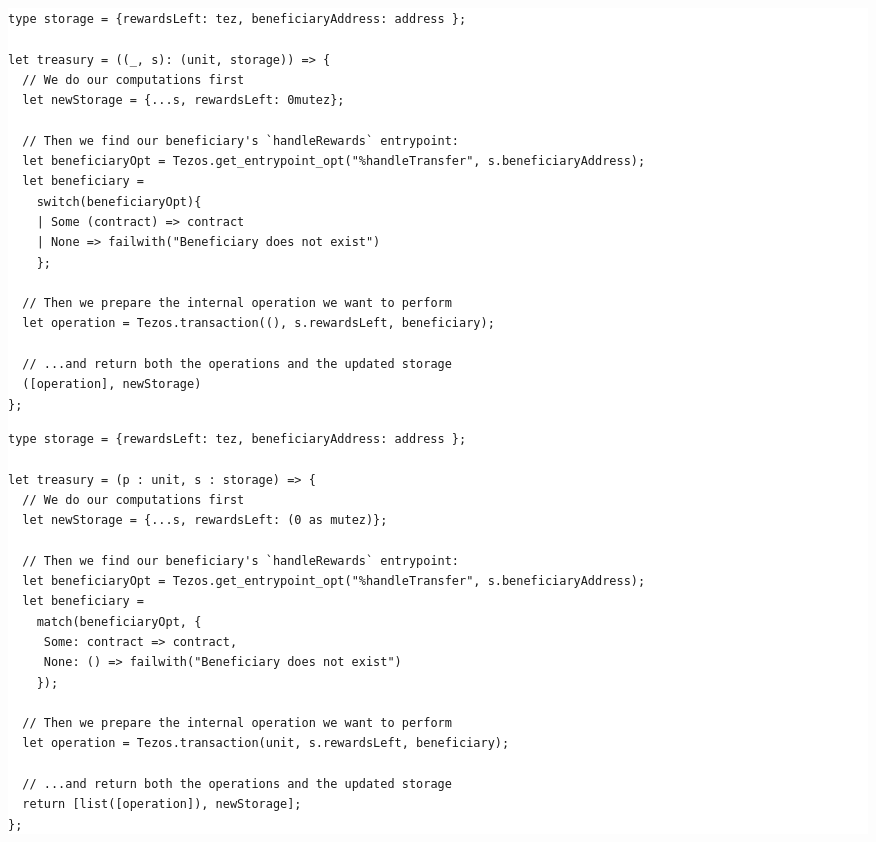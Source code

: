 </Syntax>
<Syntax syntax="reasonligo">

```reasonligo
type storage = {rewardsLeft: tez, beneficiaryAddress: address };

let treasury = ((_, s): (unit, storage)) => {
  // We do our computations first
  let newStorage = {...s, rewardsLeft: 0mutez};

  // Then we find our beneficiary's `handleRewards` entrypoint:
  let beneficiaryOpt = Tezos.get_entrypoint_opt("%handleTransfer", s.beneficiaryAddress);
  let beneficiary =
    switch(beneficiaryOpt){
    | Some (contract) => contract
    | None => failwith("Beneficiary does not exist")
    };

  // Then we prepare the internal operation we want to perform
  let operation = Tezos.transaction((), s.rewardsLeft, beneficiary);
  
  // ...and return both the operations and the updated storage
  ([operation], newStorage)
};
```

</Syntax>
<Syntax syntax="jsligo">

```jsligo group=b1
type storage = {rewardsLeft: tez, beneficiaryAddress: address };

let treasury = (p : unit, s : storage) => {
  // We do our computations first
  let newStorage = {...s, rewardsLeft: (0 as mutez)};

  // Then we find our beneficiary's `handleRewards` entrypoint:
  let beneficiaryOpt = Tezos.get_entrypoint_opt("%handleTransfer", s.beneficiaryAddress);
  let beneficiary =
    match(beneficiaryOpt, {
     Some: contract => contract,
     None: () => failwith("Beneficiary does not exist")
    });

  // Then we prepare the internal operation we want to perform
  let operation = Tezos.transaction(unit, s.rewardsLeft, beneficiary);
  
  // ...and return both the operations and the updated storage
  return [list([operation]), newStorage];
};
```

</Syntax>

